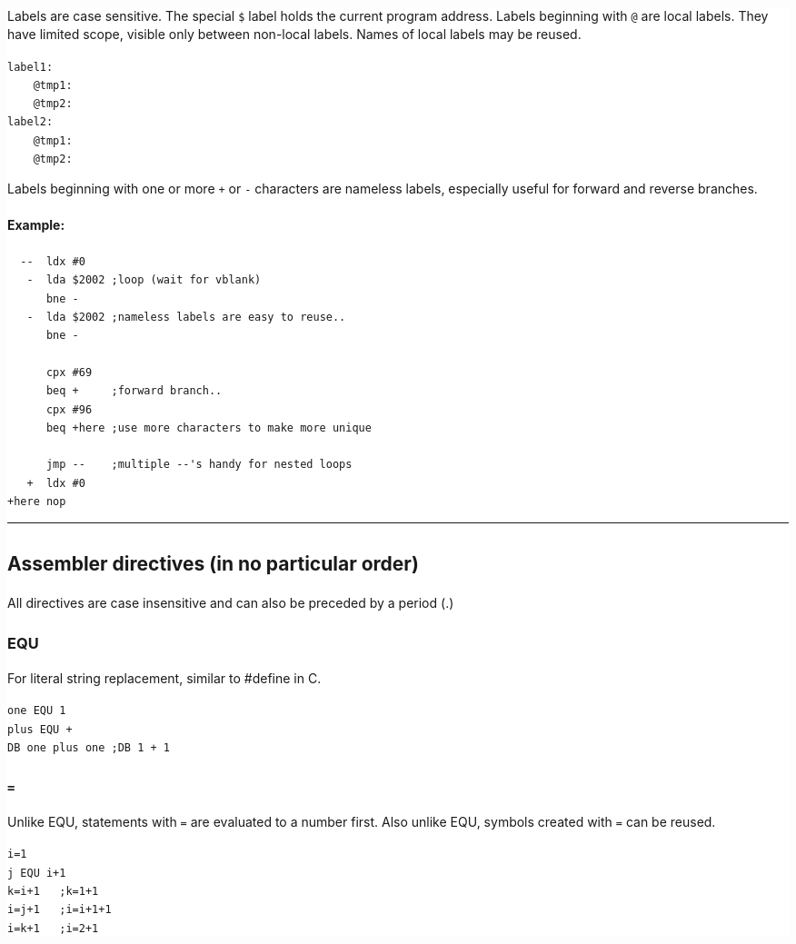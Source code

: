 Labels are case sensitive.  The special `$` label holds the current program
address.  Labels beginning with `@` are local labels. They have limited scope,
visible only between non-local labels.  Names of local labels may be reused.

    label1:
        @tmp1:
        @tmp2:
    label2:
        @tmp1:
        @tmp2:

Labels beginning with one or more `+` or `-` characters are nameless labels,
especially useful for forward and reverse branches.

#### Example:
```
  --  ldx #0
   -  lda $2002 ;loop (wait for vblank)
      bne -
   -  lda $2002 ;nameless labels are easy to reuse..
      bne -

      cpx #69
      beq +     ;forward branch..
      cpx #96
      beq +here ;use more characters to make more unique

      jmp --    ;multiple --'s handy for nested loops
   +  ldx #0
+here nop
```

--------------------------------------------------------------
Assembler directives (in no particular order)
--------------------------------------------------------------

All directives are case insensitive and can also be preceded by a period (.)

### EQU
For literal string replacement, similar to #define in C.

    one EQU 1
    plus EQU +
    DB one plus one ;DB 1 + 1

### `=`
Unlike EQU, statements with `=` are evaluated to a number first.
Also unlike EQU, symbols created with `=` can be reused.

    i=1
    j EQU i+1
    k=i+1   ;k=1+1
    i=j+1   ;i=i+1+1
    i=k+1   ;i=2+1
